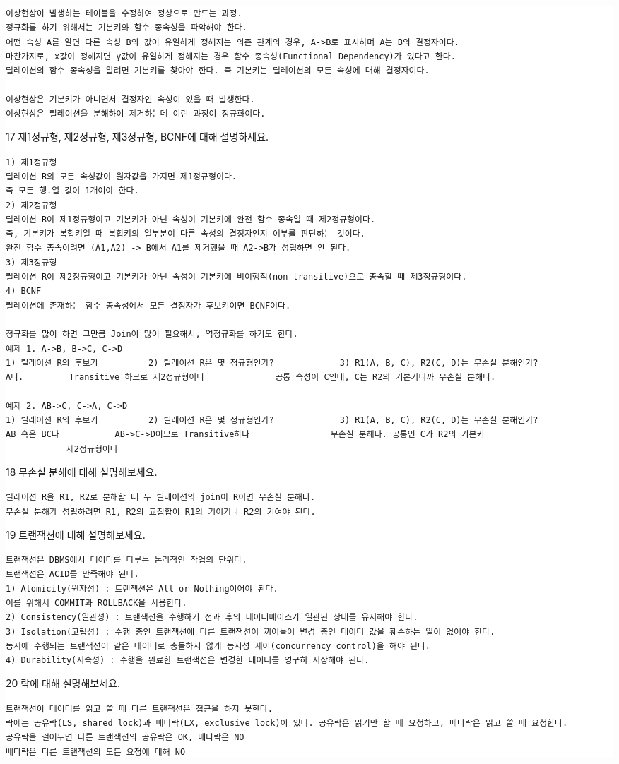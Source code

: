 	이상현상이 발생하는 테이블을 수정하여 정상으로 만드는 과정.													
	정규화를 하기 위해서는 기본키와 함수 종속성을 파악해야 한다.													
	어떤 속성 A를 알면 다른 속성 B의 값이 유일하게 정해지는 의존 관계의 경우, A->B로 표시하며 A는 B의 결정자이다.													
	마찬가지로, x값이 정해지면 y값이 유일하게 정해지는 경우 함수 종속성(Functional Dependency)가 있다고 한다.													
	릴레이션의 함수 종속성을 알려면 기본키를 찾아야 한다. 즉 기본키는 릴레이션의 모든 속성에 대해 결정자이다.													
														
	이상현상은 기본키가 아니면서 결정자인 속성이 있을 때 발생한다.													
	이상현상은 릴레이션을 분해하여 제거하는데 이런 과정이 정규화이다.													
														
17	제1정규형, 제2정규형, 제3정규형, BCNF에 대해 설명하세요.

	1) 제1정규형													
	릴레이션 R의 모든 속성값이 원자값을 가지면 제1정규형이다.													
	즉 모든 행.열 값이 1개여야 한다.													
	2) 제2정규형													
	릴레이션 R이 제1정규형이고 기본키가 아닌 속성이 기본키에 완전 함수 종속일 때 제2정규형이다.													
	즉, 기본키가 복합키일 때 복합키의 일부분이 다른 속성의 결정자인지 여부를 판단하는 것이다.													
	완전 함수 종속이려면 (A1,A2) -> B에서 A1를 제거했을 때 A2->B가 성립하면 안 된다.													
	3) 제3정규형													
	릴레이션 R이 제2정규형이고 기본키가 아닌 속성이 기본키에 비이행적(non-transitive)으로 종속할 때 제3정규형이다.													
	4) BCNF													
	릴레이션에 존재하는 함수 종속성에서 모든 결정자가 후보키이면 BCNF이다.													
														
	정규화를 많이 하면 그만큼 Join이 많이 필요해서, 역정규화를 하기도 한다.													
	예제 1. A->B, B->C, C->D													
	1) 릴레이션 R의 후보키			2) 릴레이션 R은 몇 정규형인가?				3) R1(A, B, C), R2(C, D)는 무손실 분해인가?						
	A다.			Transitive 하므로 제2정규형이다				공통 속성이 C인데, C는 R2의 기본키니까 무손실 분해다.						
														
	예제 2. AB->C, C->A, C->D													
	1) 릴레이션 R의 후보키			2) 릴레이션 R은 몇 정규형인가?				3) R1(A, B, C), R2(C, D)는 무손실 분해인가?						
	AB 혹은 BC다			AB->C->D이므로 Transitive하다				무손실 분해다. 공통인 C가 R2의 기본키						
				제2정규형이다										
														
18	무손실 분해에 대해 설명해보세요.

	릴레이션 R을 R1, R2로 분해할 때 두 릴레이션의 join이 R이면 무손실 분해다.													
	무손실 분해가 성립하려면 R1, R2의 교집합이 R1의 키이거나 R2의 키여야 된다.													
														
19	트랜잭션에 대해 설명해보세요.

	트랜잭션은 DBMS에서 데이터를 다루는 논리적인 작업의 단위다.													
	트랜잭션은 ACID를 만족해야 된다.													
	1) Atomicity(원자성) : 트랜잭션은 All or Nothing이어야 된다.													
	이를 위해서 COMMIT과 ROLLBACK을 사용한다.													
	2) Consistency(일관성) : 트랜잭션을 수행하기 전과 후의 데이터베이스가 일관된 상태를 유지해야 한다.													
	3) Isolation(고립성) : 수행 중인 트랜잭션에 다른 트랜잭션이 끼어들어 변경 중인 데이터 값을 훼손하는 일이 없어야 한다.													
	동시에 수행되는 트랜잭션이 같은 데이터로 충돌하지 않게 동시성 제어(concurrency control)을 해야 된다.													
	4) Durability(지속성) : 수행을 완료한 트랜잭션은 변경한 데이터를 영구히 저장해야 된다.													
														
20	락에 대해 설명해보세요.

	트랜잭션이 데이터를 읽고 쓸 때 다른 트랜잭션은 접근을 하지 못한다.													
	락에는 공유락(LS, shared lock)과 배타락(LX, exclusive lock)이 있다. 공유락은 읽기만 할 때 요청하고, 배타락은 읽고 쓸 때 요청한다.													
	공유락을 걸어두면 다른 트랜잭션의 공유락은 OK, 배타락은 NO													
	배타락은 다른 트랜잭션의 모든 요청에 대해 NO													
														